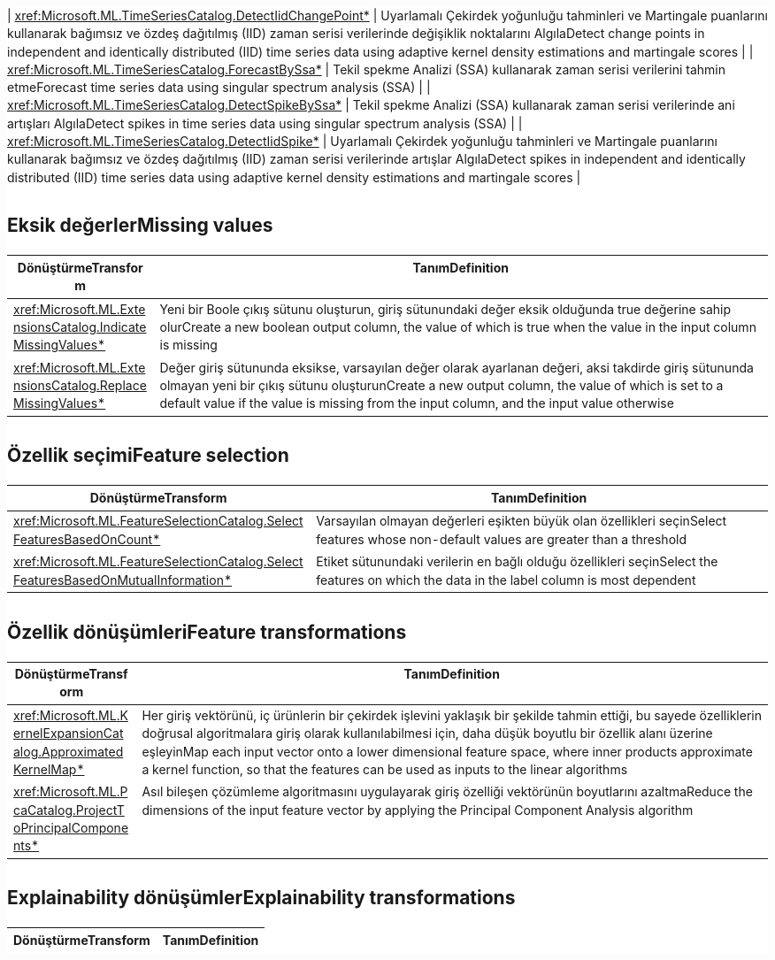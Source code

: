 | <xref:Microsoft.ML.TimeSeriesCatalog.DetectIidChangePoint*> | <span data-ttu-id="059a1-178">Uyarlamalı Çekirdek yoğunluğu tahminleri ve Martingale puanlarını kullanarak bağımsız ve özdeş dağıtılmış (IID) zaman serisi verilerinde değişiklik noktalarını Algıla</span><span class="sxs-lookup"><span data-stu-id="059a1-178">Detect change points in independent and identically distributed (IID) time series data using adaptive kernel density estimations and martingale scores</span></span> |
| <xref:Microsoft.ML.TimeSeriesCatalog.ForecastBySsa*> | <span data-ttu-id="059a1-179">Tekil spekme Analizi (SSA) kullanarak zaman serisi verilerini tahmin etme</span><span class="sxs-lookup"><span data-stu-id="059a1-179">Forecast time series data using singular spectrum analysis (SSA)</span></span> |
| <xref:Microsoft.ML.TimeSeriesCatalog.DetectSpikeBySsa*> | <span data-ttu-id="059a1-180">Tekil spekme Analizi (SSA) kullanarak zaman serisi verilerinde ani artışları Algıla</span><span class="sxs-lookup"><span data-stu-id="059a1-180">Detect spikes in time series data using singular spectrum analysis (SSA)</span></span> |
| <xref:Microsoft.ML.TimeSeriesCatalog.DetectIidSpike*> | <span data-ttu-id="059a1-181">Uyarlamalı Çekirdek yoğunluğu tahminleri ve Martingale puanlarını kullanarak bağımsız ve özdeş dağıtılmış (IID) zaman serisi verilerinde artışlar Algıla</span><span class="sxs-lookup"><span data-stu-id="059a1-181">Detect spikes in independent and identically distributed (IID) time series data using adaptive kernel density estimations and martingale scores</span></span> |

## <a name="missing-values"></a><span data-ttu-id="059a1-182">Eksik değerler</span><span class="sxs-lookup"><span data-stu-id="059a1-182">Missing values</span></span>

| <span data-ttu-id="059a1-183">Dönüştürme</span><span class="sxs-lookup"><span data-stu-id="059a1-183">Transform</span></span> | <span data-ttu-id="059a1-184">Tanım</span><span class="sxs-lookup"><span data-stu-id="059a1-184">Definition</span></span> |
| --- | --- |
| <xref:Microsoft.ML.ExtensionsCatalog.IndicateMissingValues*> | <span data-ttu-id="059a1-185">Yeni bir Boole çıkış sütunu oluşturun, giriş sütunundaki değer eksik olduğunda true değerine sahip olur</span><span class="sxs-lookup"><span data-stu-id="059a1-185">Create a new boolean output column, the value of which is true when the value in the input column is missing</span></span> |
| <xref:Microsoft.ML.ExtensionsCatalog.ReplaceMissingValues*> | <span data-ttu-id="059a1-186">Değer giriş sütununda eksikse, varsayılan değer olarak ayarlanan değeri, aksi takdirde giriş sütununda olmayan yeni bir çıkış sütunu oluşturun</span><span class="sxs-lookup"><span data-stu-id="059a1-186">Create a new output column, the value of which is set to a default value if the value is missing from the input column, and the input value otherwise</span></span> |

## <a name="feature-selection"></a><span data-ttu-id="059a1-187">Özellik seçimi</span><span class="sxs-lookup"><span data-stu-id="059a1-187">Feature selection</span></span>

| <span data-ttu-id="059a1-188">Dönüştürme</span><span class="sxs-lookup"><span data-stu-id="059a1-188">Transform</span></span> | <span data-ttu-id="059a1-189">Tanım</span><span class="sxs-lookup"><span data-stu-id="059a1-189">Definition</span></span> |
| --- | --- |
| <xref:Microsoft.ML.FeatureSelectionCatalog.SelectFeaturesBasedOnCount*> | <span data-ttu-id="059a1-190">Varsayılan olmayan değerleri eşikten büyük olan özellikleri seçin</span><span class="sxs-lookup"><span data-stu-id="059a1-190">Select features whose non-default values are greater than a threshold</span></span> |
| <xref:Microsoft.ML.FeatureSelectionCatalog.SelectFeaturesBasedOnMutualInformation*> | <span data-ttu-id="059a1-191">Etiket sütunundaki verilerin en bağlı olduğu özellikleri seçin</span><span class="sxs-lookup"><span data-stu-id="059a1-191">Select the features on which the data in the label column is most dependent</span></span> |

## <a name="feature-transformations"></a><span data-ttu-id="059a1-192">Özellik dönüşümleri</span><span class="sxs-lookup"><span data-stu-id="059a1-192">Feature transformations</span></span>

| <span data-ttu-id="059a1-193">Dönüştürme</span><span class="sxs-lookup"><span data-stu-id="059a1-193">Transform</span></span> | <span data-ttu-id="059a1-194">Tanım</span><span class="sxs-lookup"><span data-stu-id="059a1-194">Definition</span></span> |
| --- | --- |
| <xref:Microsoft.ML.KernelExpansionCatalog.ApproximatedKernelMap*> | <span data-ttu-id="059a1-195">Her giriş vektörünü, iç ürünlerin bir çekirdek işlevini yaklaşık bir şekilde tahmin ettiği, bu sayede özelliklerin doğrusal algoritmalara giriş olarak kullanılabilmesi için, daha düşük boyutlu bir özellik alanı üzerine eşleyin</span><span class="sxs-lookup"><span data-stu-id="059a1-195">Map each input vector onto a lower dimensional feature space, where inner products approximate a kernel function, so that the features can be used as inputs to the linear algorithms</span></span> |
| <xref:Microsoft.ML.PcaCatalog.ProjectToPrincipalComponents*> | <span data-ttu-id="059a1-196">Asıl bileşen çözümleme algoritmasını uygulayarak giriş özelliği vektörünün boyutlarını azaltma</span><span class="sxs-lookup"><span data-stu-id="059a1-196">Reduce the dimensions of the input feature vector by applying the Principal Component Analysis algorithm</span></span> |

## <a name="explainability-transformations"></a><span data-ttu-id="059a1-197">Explainability dönüşümler</span><span class="sxs-lookup"><span data-stu-id="059a1-197">Explainability transformations</span></span>

| <span data-ttu-id="059a1-198">Dönüştürme</span><span class="sxs-lookup"><span data-stu-id="059a1-198">Transform</span></span> | <span data-ttu-id="059a1-199">Tanım</span><span class="sxs-lookup"><span data-stu-id="059a1-199">Definition</span></span> |
| --- | --- |